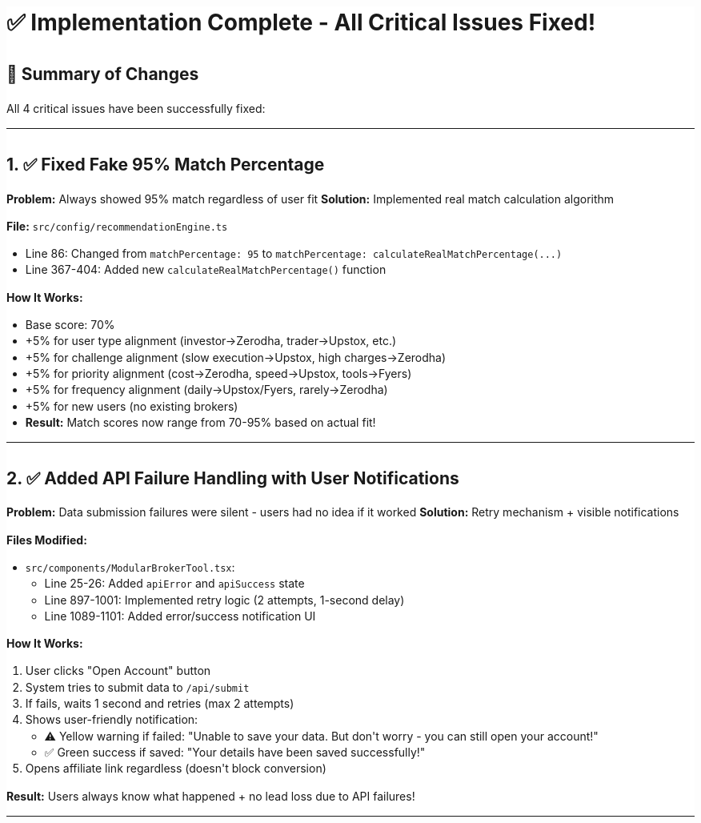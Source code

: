 # ✅ Implementation Complete - All Critical Issues Fixed!

## 🎯 Summary of Changes

All 4 critical issues have been successfully fixed:

---

## 1. ✅ Fixed Fake 95% Match Percentage

**Problem:** Always showed 95% match regardless of user fit
**Solution:** Implemented real match calculation algorithm

**File:** `src/config/recommendationEngine.ts`
- Line 86: Changed from `matchPercentage: 95` to `matchPercentage: calculateRealMatchPercentage(...)`
- Line 367-404: Added new `calculateRealMatchPercentage()` function

**How It Works:**
- Base score: 70%
- +5% for user type alignment (investor→Zerodha, trader→Upstox, etc.)
- +5% for challenge alignment (slow execution→Upstox, high charges→Zerodha)
- +5% for priority alignment (cost→Zerodha, speed→Upstox, tools→Fyers)
- +5% for frequency alignment (daily→Upstox/Fyers, rarely→Zerodha)
- +5% for new users (no existing brokers)
- **Result:** Match scores now range from 70-95% based on actual fit!

---

## 2. ✅ Added API Failure Handling with User Notifications

**Problem:** Data submission failures were silent - users had no idea if it worked
**Solution:** Retry mechanism + visible notifications

**Files Modified:**
- `src/components/ModularBrokerTool.tsx`:
  - Line 25-26: Added `apiError` and `apiSuccess` state
  - Line 897-1001: Implemented retry logic (2 attempts, 1-second delay)
  - Line 1089-1101: Added error/success notification UI

**How It Works:**
1. User clicks "Open Account" button
2. System tries to submit data to `/api/submit`
3. If fails, waits 1 second and retries (max 2 attempts)
4. Shows user-friendly notification:
   - ⚠️ Yellow warning if failed: "Unable to save your data. But don't worry - you can still open your account!"
   - ✅ Green success if saved: "Your details have been saved successfully!"
5. Opens affiliate link regardless (doesn't block conversion)

**Result:** Users always know what happened + no lead loss due to API failures!

---